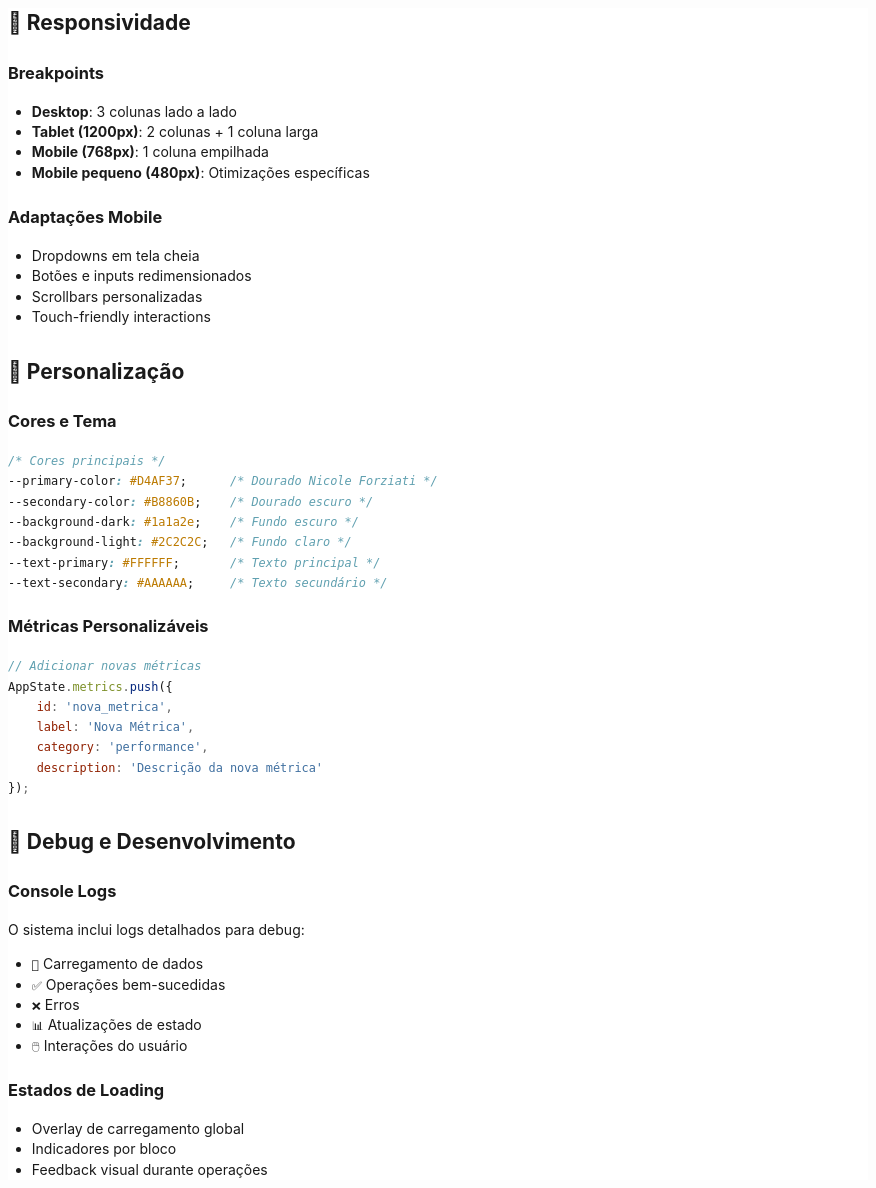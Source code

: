 ## 📱 Responsividade

### Breakpoints
- **Desktop**: 3 colunas lado a lado
- **Tablet (1200px)**: 2 colunas + 1 coluna larga
- **Mobile (768px)**: 1 coluna empilhada
- **Mobile pequeno (480px)**: Otimizações específicas

### Adaptações Mobile
- Dropdowns em tela cheia
- Botões e inputs redimensionados
- Scrollbars personalizadas
- Touch-friendly interactions

## 🎨 Personalização

### Cores e Tema
```css
/* Cores principais */
--primary-color: #D4AF37;      /* Dourado Nicole Forziati */
--secondary-color: #B8860B;    /* Dourado escuro */
--background-dark: #1a1a2e;    /* Fundo escuro */
--background-light: #2C2C2C;   /* Fundo claro */
--text-primary: #FFFFFF;       /* Texto principal */
--text-secondary: #AAAAAA;     /* Texto secundário */
```

### Métricas Personalizáveis
```javascript
// Adicionar novas métricas
AppState.metrics.push({
    id: 'nova_metrica',
    label: 'Nova Métrica',
    category: 'performance',
    description: 'Descrição da nova métrica'
});
```

## 🐛 Debug e Desenvolvimento

### Console Logs
O sistema inclui logs detalhados para debug:
- `🔄` Carregamento de dados
- `✅` Operações bem-sucedidas
- `❌` Erros
- `📊` Atualizações de estado
- `🖱️` Interações do usuário

### Estados de Loading
- Overlay de carregamento global
- Indicadores por bloco
- Feedback visual durante operações
